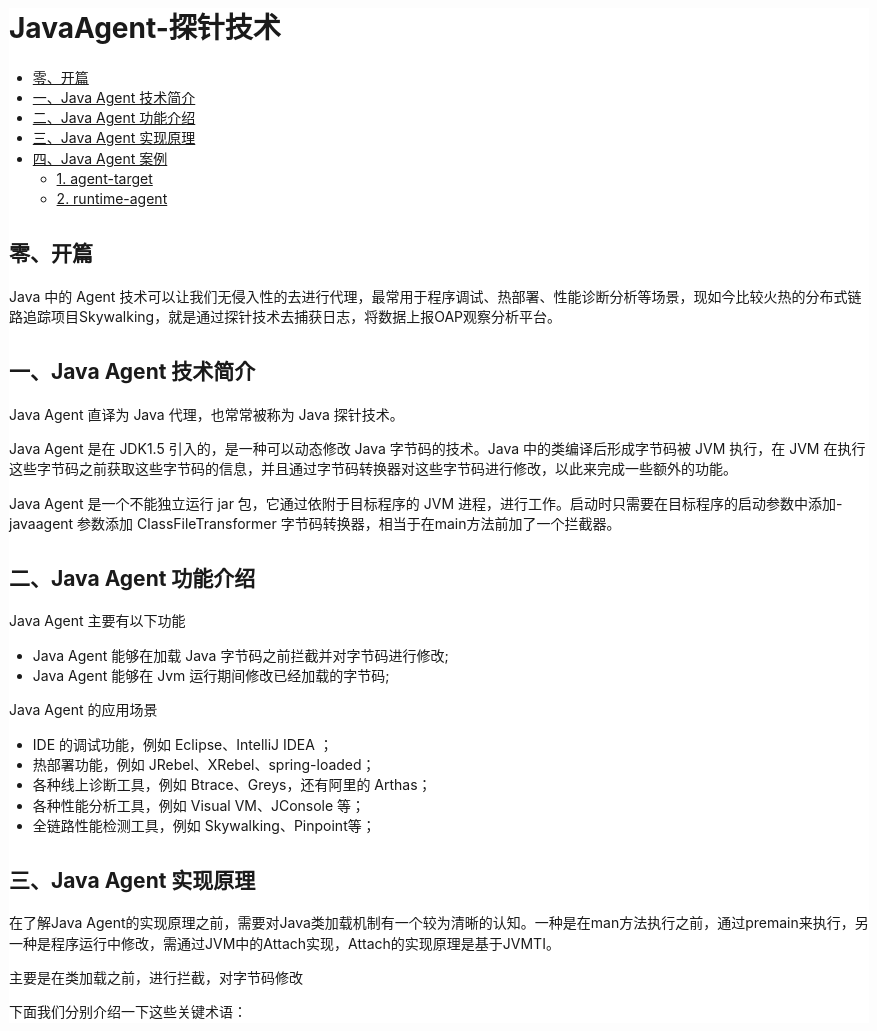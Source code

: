 # JavaAgent-探针技术




- [零、开篇](#%E9%9B%B6%E5%BC%80%E7%AF%87)
- [一、Java Agent 技术简介](#%E4%B8%80java-agent-%E6%8A%80%E6%9C%AF%E7%AE%80%E4%BB%8B)
- [二、Java Agent 功能介绍](#%E4%BA%8Cjava-agent-%E5%8A%9F%E8%83%BD%E4%BB%8B%E7%BB%8D)
- [三、Java Agent 实现原理](#%E4%B8%89java-agent-%E5%AE%9E%E7%8E%B0%E5%8E%9F%E7%90%86)
- [四、Java Agent 案例](#%E5%9B%9Bjava-agent-%E6%A1%88%E4%BE%8B)
  - [1. agent-target](#1-agent-target)
  - [2. runtime-agent](#2-runtime-agent)



## 零、开篇

Java 中的 Agent 技术可以让我们无侵入性的去进行代理，最常用于程序调试、热部署、性能诊断分析等场景，现如今比较火热的分布式链路追踪项目Skywalking，就是通过探针技术去捕获日志，将数据上报OAP观察分析平台。

## 一、Java Agent 技术简介

Java Agent 直译为 Java 代理，也常常被称为 Java 探针技术。

Java Agent 是在 JDK1.5 引入的，是一种可以动态修改 Java 字节码的技术。Java 中的类编译后形成字节码被 JVM 执行，在 JVM 在执行这些字节码之前获取这些字节码的信息，并且通过字节码转换器对这些字节码进行修改，以此来完成一些额外的功能。

Java Agent 是一个不能独立运行 jar 包，它通过依附于目标程序的 JVM 进程，进行工作。启动时只需要在目标程序的启动参数中添加-javaagent 参数添加 ClassFileTransformer 字节码转换器，相当于在main方法前加了一个拦截器。

## 二、Java Agent 功能介绍

Java Agent 主要有以下功能

- Java Agent 能够在加载 Java 字节码之前拦截并对字节码进行修改;
- Java Agent 能够在 Jvm 运行期间修改已经加载的字节码;

Java Agent 的应用场景

- IDE 的调试功能，例如 Eclipse、IntelliJ IDEA ；
- 热部署功能，例如 JRebel、XRebel、spring-loaded；
- 各种线上诊断工具，例如 Btrace、Greys，还有阿里的 Arthas；
- 各种性能分析工具，例如 Visual VM、JConsole 等；
- 全链路性能检测工具，例如 Skywalking、Pinpoint等；



## 三、Java Agent 实现原理

在了解Java Agent的实现原理之前，需要对Java类加载机制有一个较为清晰的认知。一种是在man方法执行之前，通过premain来执行，另一种是程序运行中修改，需通过JVM中的Attach实现，Attach的实现原理是基于JVMTI。

主要是在类加载之前，进行拦截，对字节码修改

下面我们分别介绍一下这些关键术语：
